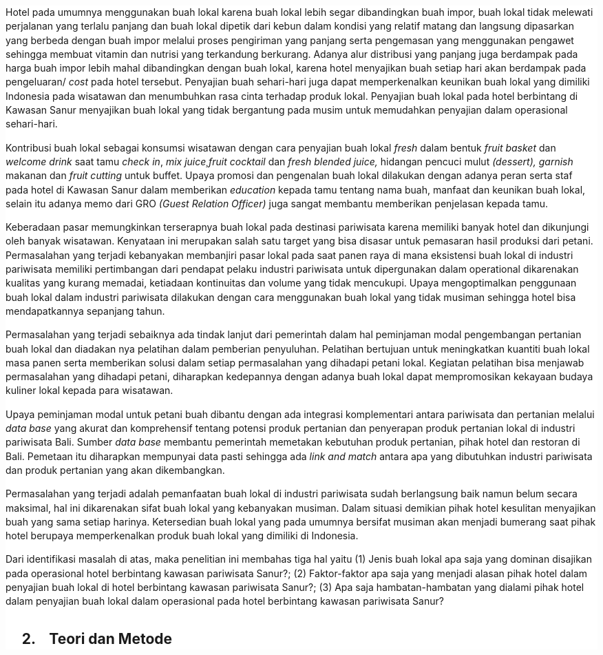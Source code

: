 <p><span class="font7">Hotel pada umumnya menggunakan buah lokal karena buah lokal lebih segar dibandingkan buah impor, buah lokal tidak melewati perjalanan yang terlalu panjang dan buah lokal dipetik dari kebun dalam kondisi yang relatif matang dan langsung dipasarkan yang berbeda dengan buah impor melalui proses pengiriman yang panjang serta pengemasan yang menggunakan pengawet sehingga membuat vitamin dan nutrisi yang terkandung berkurang. Adanya alur distribusi yang panjang juga berdampak pada harga buah impor lebih mahal dibandingkan dengan buah lokal, karena hotel menyajikan buah setiap hari akan berdampak pada pengeluaran/ </span><span class="font7" style="font-style:italic;">cost</span><span class="font7"> pada hotel tersebut. Penyajian buah sehari-hari juga dapat memperkenalkan keunikan buah lokal yang dimiliki Indonesia pada wisatawan dan menumbuhkan rasa cinta terhadap produk lokal. Penyajian buah lokal pada hotel berbintang di Kawasan Sanur menyajikan buah lokal yang tidak bergantung pada musim untuk memudahkan penyajian dalam operasional sehari-hari.</span></p>
<p><span class="font7">Kontribusi buah lokal sebagai konsumsi wisatawan dengan cara penyajian buah lokal </span><span class="font7" style="font-style:italic;">fresh</span><span class="font7"> dalam bentuk </span><span class="font7" style="font-style:italic;">fruit basket</span><span class="font7"> dan </span><span class="font7" style="font-style:italic;">welcome drink</span><span class="font7"> saat tamu </span><span class="font7" style="font-style:italic;">check in</span><span class="font7">, </span><span class="font7" style="font-style:italic;">mix juice¸fruit cocktail</span><span class="font7"> dan </span><span class="font7" style="font-style:italic;">fresh blended juice,</span><span class="font7"> hidangan pencuci mulut </span><span class="font7" style="font-style:italic;">(dessert), garnish</span><span class="font7"> makanan dan </span><span class="font7" style="font-style:italic;">fruit cutting</span><span class="font7"> untuk buffet. Upaya promosi dan pengenalan buah lokal dilakukan dengan adanya peran serta staf pada hotel di Kawasan Sanur dalam memberikan </span><span class="font7" style="font-style:italic;">education</span><span class="font7"> kepada tamu tentang nama buah, manfaat dan keunikan buah lokal, selain itu adanya memo dari GRO </span><span class="font7" style="font-style:italic;">(Guest Relation Officer)</span><span class="font7"> juga sangat membantu memberikan penjelasan kepada tamu.</span></p>
<p><span class="font7">Keberadaan pasar memungkinkan terserapnya buah lokal pada destinasi pariwisata karena memiliki banyak hotel dan dikunjungi oleh banyak wisatawan. Kenyataan ini merupakan salah satu target yang bisa disasar untuk pemasaran hasil produksi dari petani. Permasalahan yang terjadi kebanyakan membanjiri pasar lokal pada saat panen raya di mana eksistensi buah lokal di industri pariwisata memiliki pertimbangan dari pendapat pelaku industri pariwisata untuk dipergunakan dalam operational dikarenakan kualitas yang kurang memadai, ketiadaan kontinuitas dan volume yang tidak mencukupi. Upaya mengoptimalkan penggunaan buah lokal dalam industri pariwisata dilakukan dengan cara menggunakan buah lokal yang tidak musiman sehingga hotel bisa mendapatkannya sepanjang tahun.</span></p>
<p><span class="font7">Permasalahan yang terjadi sebaiknya ada tindak lanjut dari pemerintah dalam hal peminjaman modal pengembangan pertanian buah lokal dan diadakan nya pelatihan dalam pemberian penyuluhan. Pelatihan bertujuan untuk meningkatkan kuantiti buah lokal masa panen serta memberikan solusi dalam setiap permasalahan yang dihadapi petani lokal. Kegiatan pelatihan bisa menjawab permasalahan yang dihadapi petani, diharapkan kedepannya dengan adanya buah lokal dapat mempromosikan kekayaan budaya kuliner lokal kepada para wisatawan.</span></p>
<p><span class="font7">Upaya peminjaman modal untuk petani buah dibantu dengan ada integrasi komplementari antara pariwisata dan pertanian melalui </span><span class="font7" style="font-style:italic;">data base</span><span class="font7"> yang akurat dan komprehensif tentang potensi produk pertanian dan penyerapan produk pertanian lokal di industri pariwisata Bali. Sumber </span><span class="font7" style="font-style:italic;">data base</span><span class="font7"> membantu pemerintah memetakan kebutuhan produk pertanian, pihak hotel dan restoran di Bali. Pemetaan itu diharapkan mempunyai data pasti sehingga ada </span><span class="font7" style="font-style:italic;">link and match</span><span class="font7"> antara apa yang dibutuhkan industri pariwisata dan produk pertanian yang akan dikembangkan.</span></p>
<p><span class="font7">Permasalahan yang terjadi adalah pemanfaatan buah lokal di industri pariwisata sudah berlangsung baik namun belum secara maksimal, hal ini dikarenakan sifat buah lokal yang kebanyakan musiman. Dalam situasi demikian pihak hotel kesulitan menyajikan buah yang sama setiap harinya. Ketersedian buah lokal yang pada umumnya bersifat musiman akan menjadi bumerang saat pihak hotel berupaya memperkenalkan produk buah lokal yang dimiliki di Indonesia.</span></p>
<p><span class="font7">Dari identifikasi masalah di atas, maka penelitian ini membahas tiga hal yaitu (1) Jenis buah lokal apa saja yang dominan disajikan pada operasional hotel berbintang kawasan pariwisata Sanur?; (2) Faktor-faktor apa saja yang menjadi alasan pihak hotel dalam penyajian buah lokal di hotel berbintang kawasan pariwisata Sanur?; (3) Apa saja hambatan-hambatan yang dialami pihak hotel dalam penyajian buah lokal dalam operasional pada hotel berbintang kawasan pariwisata Sanur?</span></p>
<ul style="list-style:none;"><li>
<h2><a name="bookmark6"></a><span class="font3" style="font-weight:bold;"><a name="bookmark7"></a>2. &nbsp;&nbsp;&nbsp;Teori dan Metode</span></h2></li></ul>